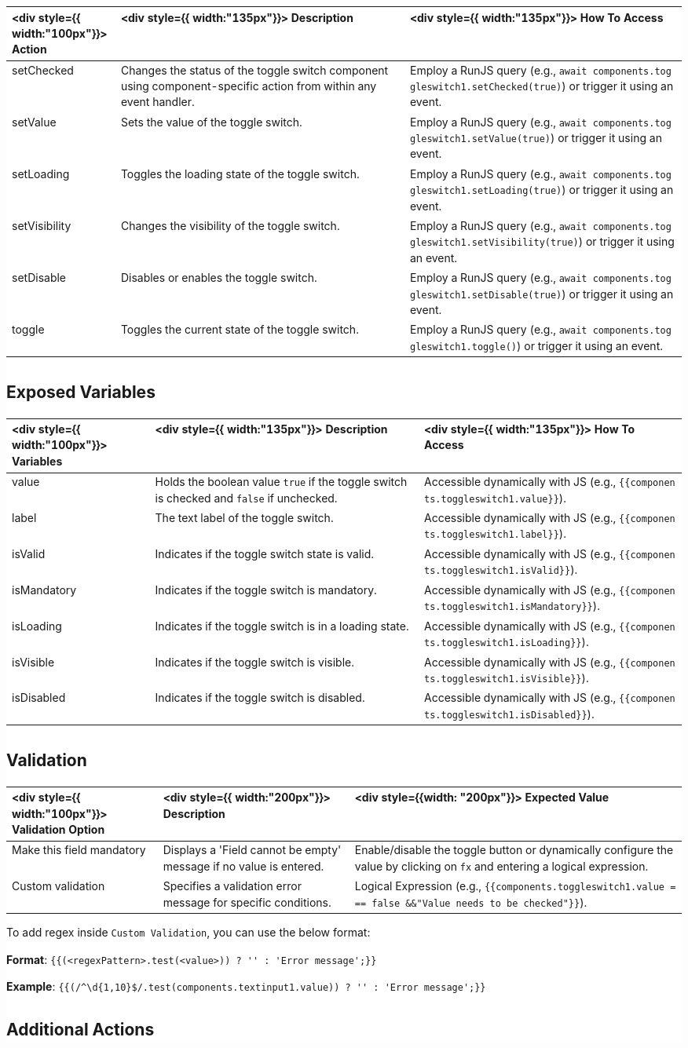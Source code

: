 | <div style={{ width:"100px"}}> Action  </div>  | <div style={{ width:"135px"}}> Description </div> | <div style={{ width:"135px"}}> How To Access </div> |
|:----------- |:----------- |:---------|
| setChecked    | Changes the status of the toggle switch component using component-specific action from within any event handler. | Employ a RunJS query (e.g., `await components.toggleswitch1.setChecked(true)`) or trigger it using an event. |
| setValue      | Sets the value of the toggle switch.                                                                      | Employ a RunJS query (e.g., `await components.toggleswitch1.setValue(true)`) or trigger it using an event. |
| setLoading    | Toggles the loading state of the toggle switch.                                                           | Employ a RunJS query (e.g., `await components.toggleswitch1.setLoading(true)`) or trigger it using an event. |
| setVisibility | Changes the visibility of the toggle switch.                                                              | Employ a RunJS query (e.g., `await components.toggleswitch1.setVisibility(true)`) or trigger it using an event. |
| setDisable    | Disables or enables the toggle switch.                                                                    | Employ a RunJS query (e.g., `await components.toggleswitch1.setDisable(true)`) or trigger it using an event. |
| toggle        | Toggles the current state of the toggle switch.                                                           | Employ a RunJS query (e.g., `await components.toggleswitch1.toggle()`) or trigger it using an event. |


</div>

<div style={{paddingTop:'24px'}}>

## Exposed Variables

| <div style={{ width:"100px"}}> Variables  </div> | <div style={{ width:"135px"}}> Description </div> | <div style={{ width:"135px"}}> How To Access </div> |
|:-------------|:------------------------------------|:-------------------------------------------------|
| value        | Holds the boolean value `true` if the toggle switch is checked and `false` if unchecked. | Accessible dynamically with JS (e.g., `{{components.toggleswitch1.value}}`). |
| label        | The text label of the toggle switch. | Accessible dynamically with JS (e.g., `{{components.toggleswitch1.label}}`). |
| isValid      | Indicates if the toggle switch state is valid. | Accessible dynamically with JS (e.g., `{{components.toggleswitch1.isValid}}`). |
| isMandatory  | Indicates if the toggle switch is mandatory. | Accessible dynamically with JS (e.g., `{{components.toggleswitch1.isMandatory}}`). |
| isLoading    | Indicates if the toggle switch is in a loading state. | Accessible dynamically with JS (e.g., `{{components.toggleswitch1.isLoading}}`). |
| isVisible    | Indicates if the toggle switch is visible. | Accessible dynamically with JS (e.g., `{{components.toggleswitch1.isVisible}}`). |
| isDisabled   | Indicates if the toggle switch is disabled. | Accessible dynamically with JS (e.g., `{{components.toggleswitch1.isDisabled}}`). |

</div>

<div style={{paddingTop:'24px'}}>

## Validation

| <div style={{ width:"100px"}}> Validation Option </div> | <div style={{ width:"200px"}}> Description </div> | <div style={{width: "200px"}}> Expected Value </div>|
|:---------------|:-------------------------------------------------|:-----------------------------|
| Make this field mandatory    | Displays a 'Field cannot be empty' message if no value is entered. | Enable/disable the toggle button or dynamically configure the value by clicking on `fx` and entering a logical expression. |
| Custom validation  | Specifies a validation error message for specific conditions. | Logical Expression (e.g., `{{components.toggleswitch1.value === false &&"Value needs to be checked"}}`).           |

To add regex inside `Custom Validation`, you can use the below format: 

**Format**: `{{(<regexPattern>.test(<value>)) ? '' : 'Error message';}}`

**Example**: `{{(/^\d{1,10}$/.test(components.textinput1.value)) ? '' : 'Error message';}}`

## Additional Actions

